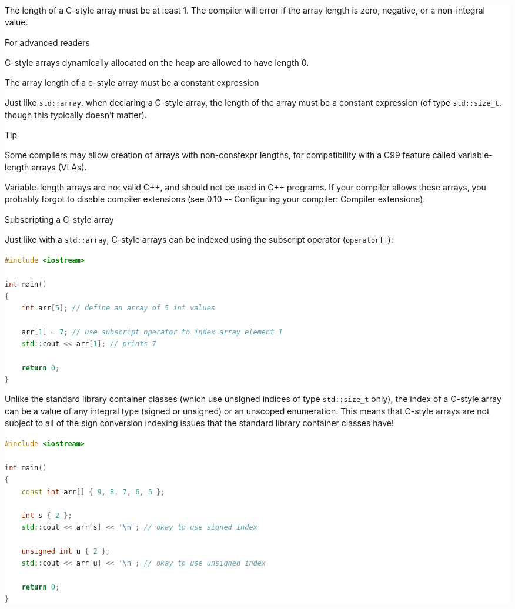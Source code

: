 The length of a C-style array must be at least 1. The compiler will error if the array length is zero, negative, or a non-integral value.

For advanced readers

C-style arrays dynamically allocated on the heap are allowed to have length 0.

The array length of a c-style array must be a constant expression

Just like `std::array`, when declaring a C-style array, the length of the array must be a constant expression (of type `std::size_t`, though this typically doesn’t matter).

Tip

Some compilers may allow creation of arrays with non-constexpr lengths, for compatibility with a C99 feature called variable-length arrays (VLAs).

Variable-length arrays are not valid C++, and should not be used in C++ programs. If your compiler allows these arrays, you probably forgot to disable compiler extensions (see [0.10 -- Configuring your compiler: Compiler extensions](https://www.learncpp.com/cpp-tutorial/configuring-your-compiler-compiler-extensions/)).

Subscripting a C-style array

Just like with a `std::array`, C-style arrays can be indexed using the subscript operator (`operator[]`):

```cpp
#include <iostream>

int main()
{
    int arr[5]; // define an array of 5 int values

    arr[1] = 7; // use subscript operator to index array element 1
    std::cout << arr[1]; // prints 7

    return 0;
}
```

Unlike the standard library container classes (which use unsigned indices of type `std::size_t` only), the index of a C-style array can be a value of any integral type (signed or unsigned) or an unscoped enumeration. This means that C-style arrays are not subject to all of the sign conversion indexing issues that the standard library container classes have!

```cpp
#include <iostream>

int main()
{
    const int arr[] { 9, 8, 7, 6, 5 };

    int s { 2 };
    std::cout << arr[s] << '\n'; // okay to use signed index

    unsigned int u { 2 };
    std::cout << arr[u] << '\n'; // okay to use unsigned index

    return 0;
}   
```
